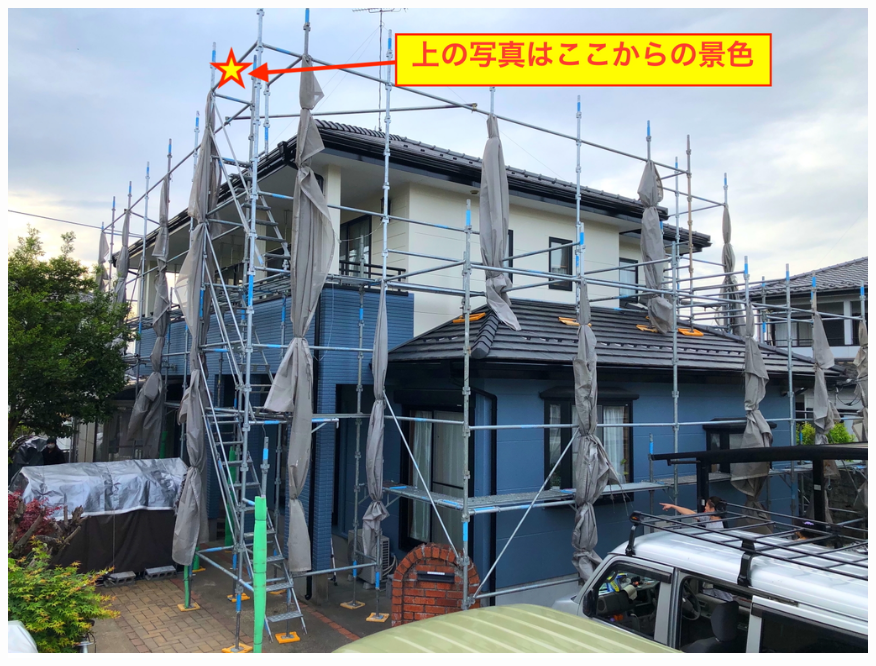 <a href="20230502_016.JPG" data-lightbox="abc"><img src="20230502_016.JPG" alt="サンプル画像" width="900" /></a>